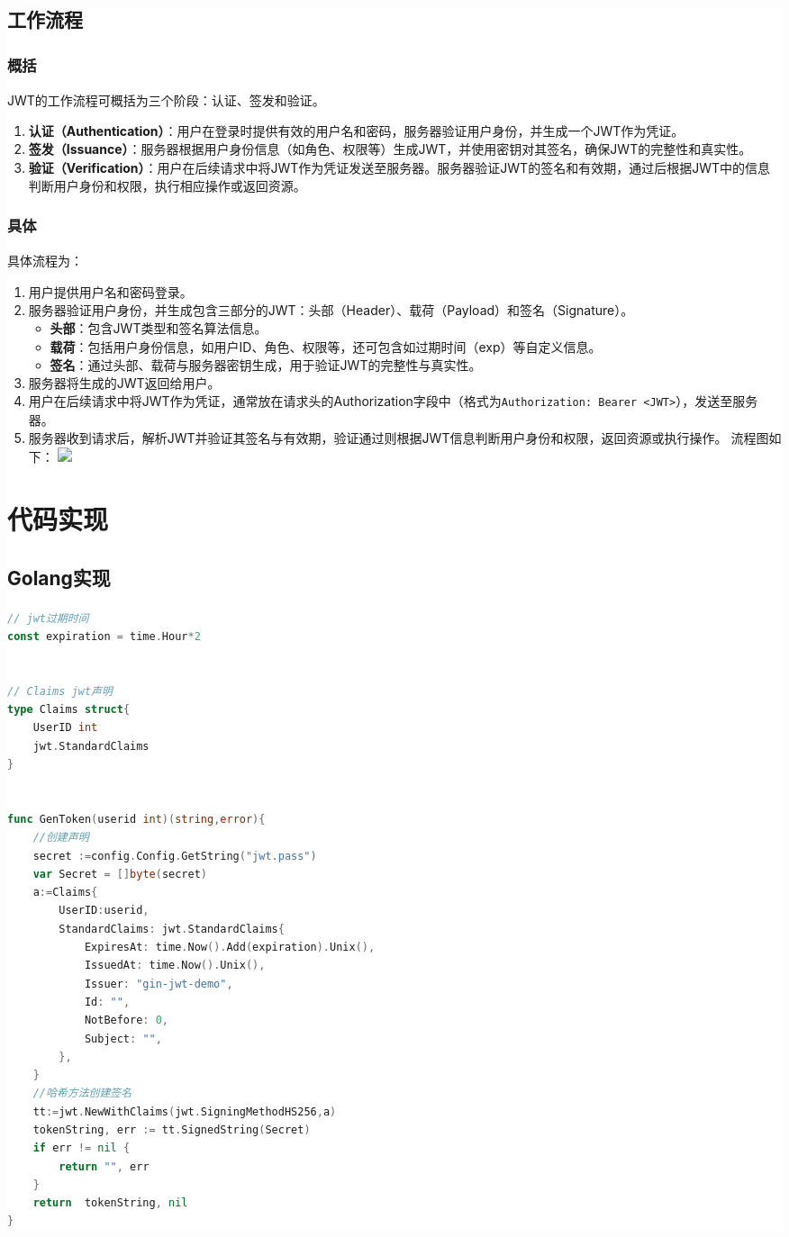 ## 工作流程
### 概括
JWT的工作流程可概括为三个阶段：认证、签发和验证。

1. **认证（Authentication）**：用户在登录时提供有效的用户名和密码，服务器验证用户身份，并生成一个JWT作为凭证。
2.  **签发（Issuance）**：服务器根据用户身份信息（如角色、权限等）生成JWT，并使用密钥对其签名，确保JWT的完整性和真实性。
3.  **验证（Verification）**：用户在后续请求中将JWT作为凭证发送至服务器。服务器验证JWT的签名和有效期，通过后根据JWT中的信息判断用户身份和权限，执行相应操作或返回资源。
### 具体
具体流程为：

1. 用户提供用户名和密码登录。
2. 服务器验证用户身份，并生成包含三部分的JWT：头部（Header）、载荷（Payload）和签名（Signature）。
    - **头部**：包含JWT类型和签名算法信息。
    - **载荷**：包括用户身份信息，如用户ID、角色、权限等，还可包含如过期时间（exp）等自定义信息。
    - **签名**：通过头部、载荷与服务器密钥生成，用于验证JWT的完整性与真实性。
3. 服务器将生成的JWT返回给用户。
4. 用户在后续请求中将JWT作为凭证，通常放在请求头的Authorization字段中（格式为`Authorization: Bearer <JWT>`），发送至服务器。
5. 服务器收到请求后，解析JWT并验证其签名与有效期，验证通过则根据JWT信息判断用户身份和权限，返回资源或执行操作。
流程图如下：
![](https://qiuniu.phlin.cn/bucket/202408301713373.png)

# 代码实现
## Golang实现
```go
// jwt过期时间
const expiration = time.Hour*2

  
// Claims jwt声明
type Claims struct{
    UserID int
    jwt.StandardClaims
}


func GenToken(userid int)(string,error){
    //创建声明
    secret :=config.Config.GetString("jwt.pass")
    var Secret = []byte(secret)
    a:=Claims{
        UserID:userid,
        StandardClaims: jwt.StandardClaims{
            ExpiresAt: time.Now().Add(expiration).Unix(),
            IssuedAt: time.Now().Unix(),
            Issuer: "gin-jwt-demo",
            Id: "",
            NotBefore: 0,
            Subject: "",
        },
    }
    //哈希方法创建签名
    tt:=jwt.NewWithClaims(jwt.SigningMethodHS256,a)
    tokenString, err := tt.SignedString(Secret)
    if err != nil {
        return "", err
    }
    return  tokenString, nil
}

```